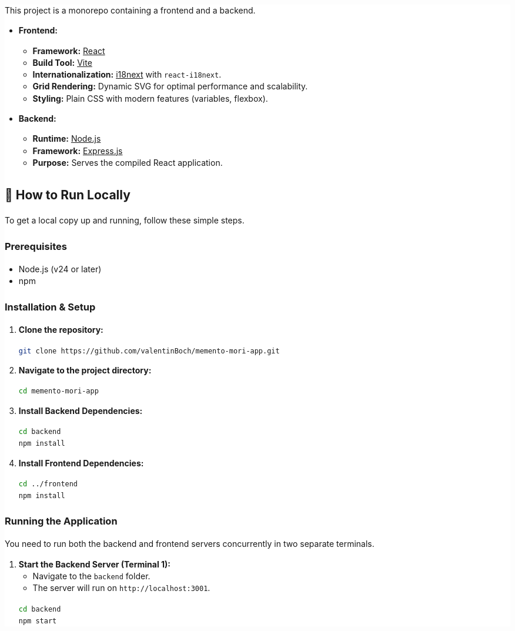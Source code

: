 This project is a monorepo containing a frontend and a backend.

*   **Frontend:**
    *   **Framework:** [React](https://reactjs.org/)
    *   **Build Tool:** [Vite](https://vitejs.dev/)
    *   **Internationalization:** [i18next](https://www.i18next.com/) with `react-i18next`.
    *   **Grid Rendering:** Dynamic SVG for optimal performance and scalability.
    *   **Styling:** Plain CSS with modern features (variables, flexbox).

*   **Backend:**
    *   **Runtime:** [Node.js](https://nodejs.org/)
    *   **Framework:** [Express.js](https://expressjs.com/)
    *   **Purpose:** Serves the compiled React application.

## 🚀 How to Run Locally

To get a local copy up and running, follow these simple steps.

### Prerequisites

*   Node.js (v24 or later)
*   npm

### Installation & Setup

1.  **Clone the repository:**
    ```sh
    git clone https://github.com/valentinBoch/memento-mori-app.git
    ```

2.  **Navigate to the project directory:**
    ```sh
    cd memento-mori-app
    ```

3.  **Install Backend Dependencies:**
    ```sh
    cd backend
    npm install
    ```

4.  **Install Frontend Dependencies:**
    ```sh
    cd ../frontend
    npm install
    ```

### Running the Application

You need to run both the backend and frontend servers concurrently in two separate terminals.

1.  **Start the Backend Server (Terminal 1):**
    *   Navigate to the `backend` folder.
    *   The server will run on `http://localhost:3001`.
    ```sh
    cd backend
    npm start
    ```
